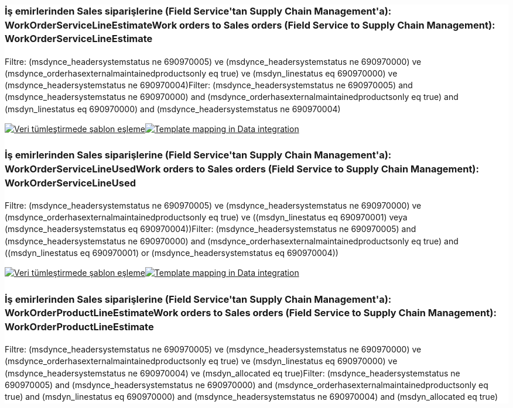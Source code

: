 ### <a name="work-orders-to-sales-orders-field-service-to-supply-chain-management-workorderservicelineestimate"></a><span data-ttu-id="b1b82-368">İş emirlerinden Sales siparişlerine (Field Service'tan Supply Chain Management'a): WorkOrderServiceLineEstimate</span><span class="sxs-lookup"><span data-stu-id="b1b82-368">Work orders to Sales orders (Field Service to Supply Chain Management): WorkOrderServiceLineEstimate</span></span>

<span data-ttu-id="b1b82-369">Filtre: (msdynce_headersystemstatus ne 690970005) ve (msdynce_headersystemstatus ne 690970000) ve (msdynce_orderhasexternalmaintainedproductsonly eq true) ve (msdyn_linestatus eq 690970000) ve (msdynce_headersystemstatus ne 690970004)</span><span class="sxs-lookup"><span data-stu-id="b1b82-369">Filter: (msdynce_headersystemstatus ne 690970005) and (msdynce_headersystemstatus ne 690970000) and (msdynce_orderhasexternalmaintainedproductsonly eq true) and (msdyn_linestatus eq 690970000) and (msdynce_headersystemstatus ne 690970004)</span></span>

<span data-ttu-id="b1b82-370">[![Veri tümleştirmede şablon eşleme](./media/FSWorkOrder2.png )](./media/FSWorkOrder2.png)</span><span class="sxs-lookup"><span data-stu-id="b1b82-370">[![Template mapping in Data integration](./media/FSWorkOrder2.png )](./media/FSWorkOrder2.png)</span></span>

### <a name="work-orders-to-sales-orders-field-service-to-supply-chain-management-workorderservicelineused"></a><span data-ttu-id="b1b82-371">İş emirlerinden Sales siparişlerine (Field Service'tan Supply Chain Management'a): WorkOrderServiceLineUsed</span><span class="sxs-lookup"><span data-stu-id="b1b82-371">Work orders to Sales orders (Field Service to Supply Chain Management): WorkOrderServiceLineUsed</span></span>

<span data-ttu-id="b1b82-372">Filtre: (msdynce_headersystemstatus ne 690970005) ve (msdynce_headersystemstatus ne 690970000) ve (msdynce_orderhasexternalmaintainedproductsonly eq true) ve ((msdyn_linestatus eq 690970001) veya (msdynce_headersystemstatus eq 690970004))</span><span class="sxs-lookup"><span data-stu-id="b1b82-372">Filter: (msdynce_headersystemstatus ne 690970005) and (msdynce_headersystemstatus ne 690970000) and (msdynce_orderhasexternalmaintainedproductsonly eq true) and ((msdyn_linestatus eq 690970001) or (msdynce_headersystemstatus eq 690970004))</span></span>

<span data-ttu-id="b1b82-373">[![Veri tümleştirmede şablon eşleme](./media/FSWorkOrder3.png )](./media/FSWorkOrder3.png)</span><span class="sxs-lookup"><span data-stu-id="b1b82-373">[![Template mapping in Data integration](./media/FSWorkOrder3.png )](./media/FSWorkOrder3.png)</span></span>

### <a name="work-orders-to-sales-orders-field-service-to-supply-chain-management-workorderproductlineestimate"></a><span data-ttu-id="b1b82-374">İş emirlerinden Sales siparişlerine (Field Service'tan Supply Chain Management'a): WorkOrderProductLineEstimate</span><span class="sxs-lookup"><span data-stu-id="b1b82-374">Work orders to Sales orders (Field Service to Supply Chain Management): WorkOrderProductLineEstimate</span></span>

<span data-ttu-id="b1b82-375">Filtre: (msdynce_headersystemstatus ne 690970005) ve (msdynce_headersystemstatus ne 690970000) ve (msdynce_orderhasexternalmaintainedproductsonly eq true) ve (msdyn_linestatus eq 690970000) ve (msdynce_headersystemstatus ne 690970004) ve (msdyn_allocated eq true)</span><span class="sxs-lookup"><span data-stu-id="b1b82-375">Filter: (msdynce_headersystemstatus ne 690970005) and (msdynce_headersystemstatus ne 690970000) and (msdynce_orderhasexternalmaintainedproductsonly eq true) and (msdyn_linestatus eq 690970000) and (msdynce_headersystemstatus ne 690970004) and (msdyn_allocated eq true)</span></span>
